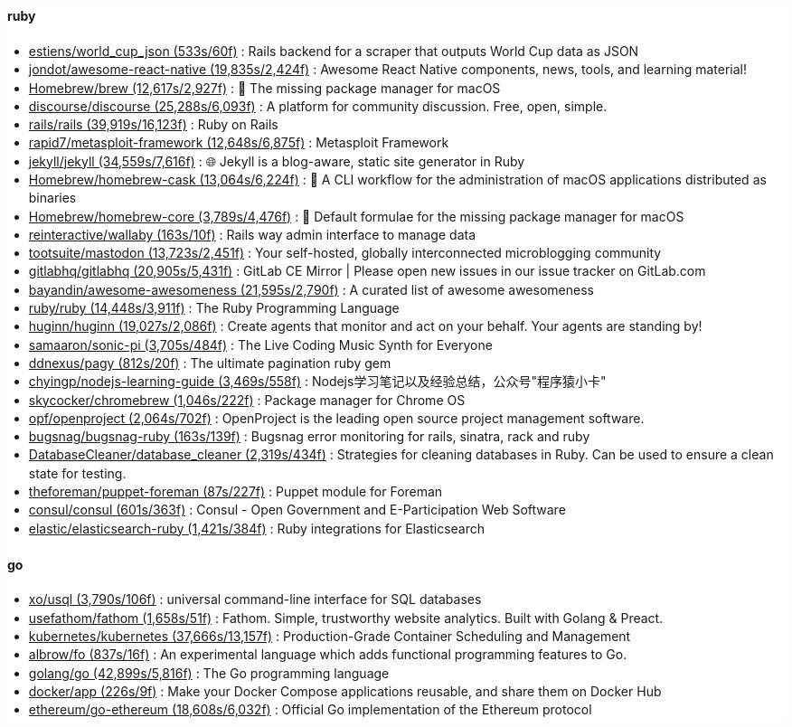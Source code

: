 #### ruby
* [estiens/world_cup_json (533s/60f)](https://github.com/estiens/world_cup_json) : Rails backend for a scraper that outputs World Cup data as JSON
* [jondot/awesome-react-native (19,835s/2,424f)](https://github.com/jondot/awesome-react-native) : Awesome React Native components, news, tools, and learning material!
* [Homebrew/brew (12,617s/2,927f)](https://github.com/Homebrew/brew) : 🍺 The missing package manager for macOS
* [discourse/discourse (25,288s/6,093f)](https://github.com/discourse/discourse) : A platform for community discussion. Free, open, simple.
* [rails/rails (39,919s/16,123f)](https://github.com/rails/rails) : Ruby on Rails
* [rapid7/metasploit-framework (12,648s/6,875f)](https://github.com/rapid7/metasploit-framework) : Metasploit Framework
* [jekyll/jekyll (34,559s/7,616f)](https://github.com/jekyll/jekyll) : 🌐 Jekyll is a blog-aware, static site generator in Ruby
* [Homebrew/homebrew-cask (13,064s/6,224f)](https://github.com/Homebrew/homebrew-cask) : 🍻 A CLI workflow for the administration of macOS applications distributed as binaries
* [Homebrew/homebrew-core (3,789s/4,476f)](https://github.com/Homebrew/homebrew-core) : 🍻 Default formulae for the missing package manager for macOS
* [reinteractive/wallaby (163s/10f)](https://github.com/reinteractive/wallaby) : Rails way admin interface to manage data
* [tootsuite/mastodon (13,723s/2,451f)](https://github.com/tootsuite/mastodon) : Your self-hosted, globally interconnected microblogging community
* [gitlabhq/gitlabhq (20,905s/5,431f)](https://github.com/gitlabhq/gitlabhq) : GitLab CE Mirror | Please open new issues in our issue tracker on GitLab.com
* [bayandin/awesome-awesomeness (21,595s/2,790f)](https://github.com/bayandin/awesome-awesomeness) : A curated list of awesome awesomeness
* [ruby/ruby (14,448s/3,911f)](https://github.com/ruby/ruby) : The Ruby Programming Language
* [huginn/huginn (19,027s/2,086f)](https://github.com/huginn/huginn) : Create agents that monitor and act on your behalf. Your agents are standing by!
* [samaaron/sonic-pi (3,705s/484f)](https://github.com/samaaron/sonic-pi) : The Live Coding Music Synth for Everyone
* [ddnexus/pagy (812s/20f)](https://github.com/ddnexus/pagy) : The ultimate pagination ruby gem
* [chyingp/nodejs-learning-guide (3,469s/558f)](https://github.com/chyingp/nodejs-learning-guide) : Nodejs学习笔记以及经验总结，公众号"程序猿小卡"
* [skycocker/chromebrew (1,046s/222f)](https://github.com/skycocker/chromebrew) : Package manager for Chrome OS
* [opf/openproject (2,064s/702f)](https://github.com/opf/openproject) : OpenProject is the leading open source project management software.
* [bugsnag/bugsnag-ruby (163s/139f)](https://github.com/bugsnag/bugsnag-ruby) : Bugsnag error monitoring for rails, sinatra, rack and ruby
* [DatabaseCleaner/database_cleaner (2,319s/434f)](https://github.com/DatabaseCleaner/database_cleaner) : Strategies for cleaning databases in Ruby. Can be used to ensure a clean state for testing.
* [theforeman/puppet-foreman (87s/227f)](https://github.com/theforeman/puppet-foreman) : Puppet module for Foreman
* [consul/consul (601s/363f)](https://github.com/consul/consul) : Consul - Open Government and E-Participation Web Software
* [elastic/elasticsearch-ruby (1,421s/384f)](https://github.com/elastic/elasticsearch-ruby) : Ruby integrations for Elasticsearch

#### go
* [xo/usql (3,790s/106f)](https://github.com/xo/usql) : universal command-line interface for SQL databases
* [usefathom/fathom (1,658s/51f)](https://github.com/usefathom/fathom) : Fathom. Simple, trustworthy website analytics. Built with Golang & Preact.
* [kubernetes/kubernetes (37,666s/13,157f)](https://github.com/kubernetes/kubernetes) : Production-Grade Container Scheduling and Management
* [albrow/fo (837s/16f)](https://github.com/albrow/fo) : An experimental language which adds functional programming features to Go.
* [golang/go (42,899s/5,816f)](https://github.com/golang/go) : The Go programming language
* [docker/app (226s/9f)](https://github.com/docker/app) : Make your Docker Compose applications reusable, and share them on Docker Hub
* [ethereum/go-ethereum (18,608s/6,032f)](https://github.com/ethereum/go-ethereum) : Official Go implementation of the Ethereum protocol